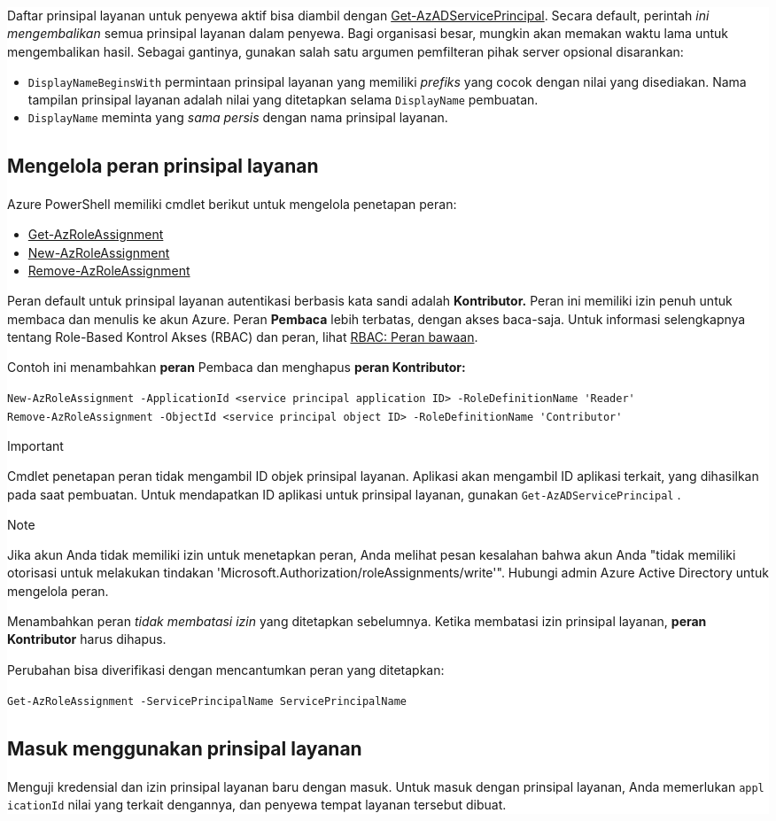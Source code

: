Daftar prinsipal layanan untuk penyewa aktif bisa diambil dengan [Get-AzADServicePrincipal](/powershell/module/az.resources/get-azadserviceprincipal). Secara default, perintah _ini mengembalikan_ semua prinsipal layanan dalam penyewa. Bagi organisasi besar, mungkin akan memakan waktu lama untuk mengembalikan hasil. Sebagai gantinya, gunakan salah satu argumen pemfilteran pihak server opsional disarankan:

- `DisplayNameBeginsWith` permintaan prinsipal layanan yang memiliki _prefiks_ yang cocok dengan nilai yang disediakan. Nama tampilan prinsipal layanan adalah nilai yang ditetapkan selama `DisplayName` pembuatan.
- `DisplayName` meminta yang _sama persis_ dengan nama prinsipal layanan.

## <a name="manage-service-principal-roles"></a>Mengelola peran prinsipal layanan

Azure PowerShell memiliki cmdlet berikut untuk mengelola penetapan peran:

- [Get-AzRoleAssignment](/powershell/module/az.resources/get-azroleassignment)
- [New-AzRoleAssignment](/powershell/module/az.resources/new-azroleassignment)
- [Remove-AzRoleAssignment](/powershell/module/az.resources/remove-azroleassignment)

Peran default untuk prinsipal layanan autentikasi berbasis kata sandi adalah **Kontributor.** Peran ini memiliki izin penuh untuk membaca dan menulis ke akun Azure. Peran **Pembaca** lebih terbatas, dengan akses baca-saja. Untuk informasi selengkapnya tentang Role-Based Kontrol Akses (RBAC) dan peran, lihat [RBAC: Peran bawaan](/azure/active-directory/role-based-access-built-in-roles).

Contoh ini menambahkan **peran** Pembaca dan menghapus **peran Kontributor:**

```azurepowershell-interactive
New-AzRoleAssignment -ApplicationId <service principal application ID> -RoleDefinitionName 'Reader'
Remove-AzRoleAssignment -ObjectId <service principal object ID> -RoleDefinitionName 'Contributor'
```

> [!IMPORTANT]
> Cmdlet penetapan peran tidak mengambil ID objek prinsipal layanan. Aplikasi akan mengambil ID aplikasi terkait, yang dihasilkan pada saat pembuatan. Untuk mendapatkan ID aplikasi untuk prinsipal layanan, gunakan `Get-AzADServicePrincipal` .

> [!NOTE]
> Jika akun Anda tidak memiliki izin untuk menetapkan peran, Anda melihat pesan kesalahan bahwa akun Anda "tidak memiliki otorisasi untuk melakukan tindakan 'Microsoft.Authorization/roleAssignments/write'". Hubungi admin Azure Active Directory untuk mengelola peran.

Menambahkan peran _tidak membatasi izin_ yang ditetapkan sebelumnya. Ketika membatasi izin prinsipal layanan, **peran Kontributor** harus dihapus.

Perubahan bisa diverifikasi dengan mencantumkan peran yang ditetapkan:

```azurepowershell-interactive
Get-AzRoleAssignment -ServicePrincipalName ServicePrincipalName
```

## <a name="sign-in-using-a-service-principal"></a>Masuk menggunakan prinsipal layanan

Menguji kredensial dan izin prinsipal layanan baru dengan masuk. Untuk masuk dengan prinsipal layanan, Anda memerlukan `applicationId` nilai yang terkait dengannya, dan penyewa tempat layanan tersebut dibuat.
